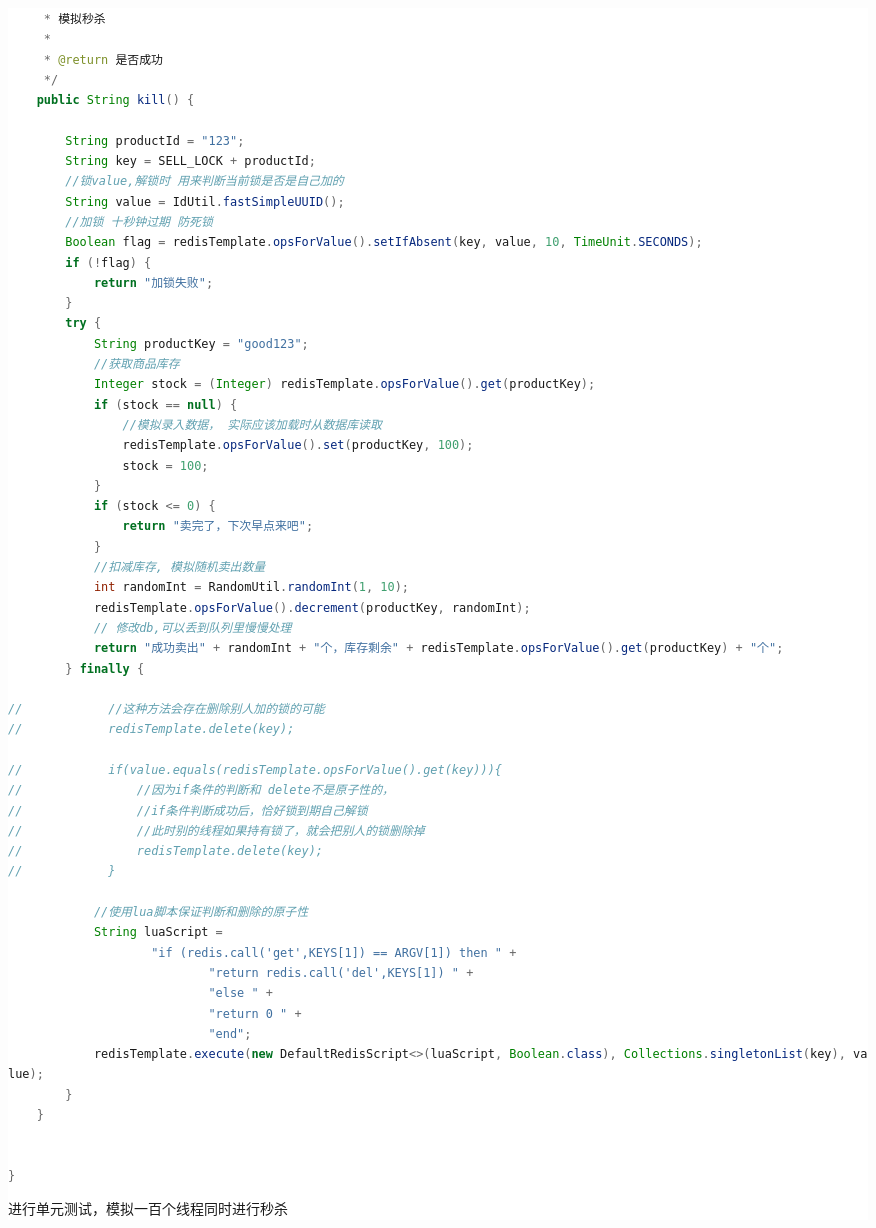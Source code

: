```java
     * 模拟秒杀
     *
     * @return 是否成功
     */
    public String kill() {

        String productId = "123";
        String key = SELL_LOCK + productId;
        //锁value,解锁时 用来判断当前锁是否是自己加的
        String value = IdUtil.fastSimpleUUID();
        //加锁 十秒钟过期 防死锁
        Boolean flag = redisTemplate.opsForValue().setIfAbsent(key, value, 10, TimeUnit.SECONDS);
        if (!flag) {
            return "加锁失败";
        }
        try {
            String productKey = "good123";
            //获取商品库存
            Integer stock = (Integer) redisTemplate.opsForValue().get(productKey);
            if (stock == null) {
                //模拟录入数据， 实际应该加载时从数据库读取
                redisTemplate.opsForValue().set(productKey, 100);
                stock = 100;
            }
            if (stock <= 0) {
                return "卖完了，下次早点来吧";
            }
            //扣减库存, 模拟随机卖出数量
            int randomInt = RandomUtil.randomInt(1, 10);
            redisTemplate.opsForValue().decrement(productKey, randomInt);
            // 修改db,可以丢到队列里慢慢处理
            return "成功卖出" + randomInt + "个，库存剩余" + redisTemplate.opsForValue().get(productKey) + "个";
        } finally {

//            //这种方法会存在删除别人加的锁的可能
//            redisTemplate.delete(key);

//            if(value.equals(redisTemplate.opsForValue().get(key))){
//                //因为if条件的判断和 delete不是原子性的，
//                //if条件判断成功后，恰好锁到期自己解锁
//                //此时别的线程如果持有锁了，就会把别人的锁删除掉
//                redisTemplate.delete(key);
//            }

            //使用lua脚本保证判断和删除的原子性
            String luaScript =
                    "if (redis.call('get',KEYS[1]) == ARGV[1]) then " +
                            "return redis.call('del',KEYS[1]) " +
                            "else " +
                            "return 0 " +
                            "end";
            redisTemplate.execute(new DefaultRedisScript<>(luaScript, Boolean.class), Collections.singletonList(key), value);
        }
    }


}
```
进行单元测试，模拟一百个线程同时进行秒杀
